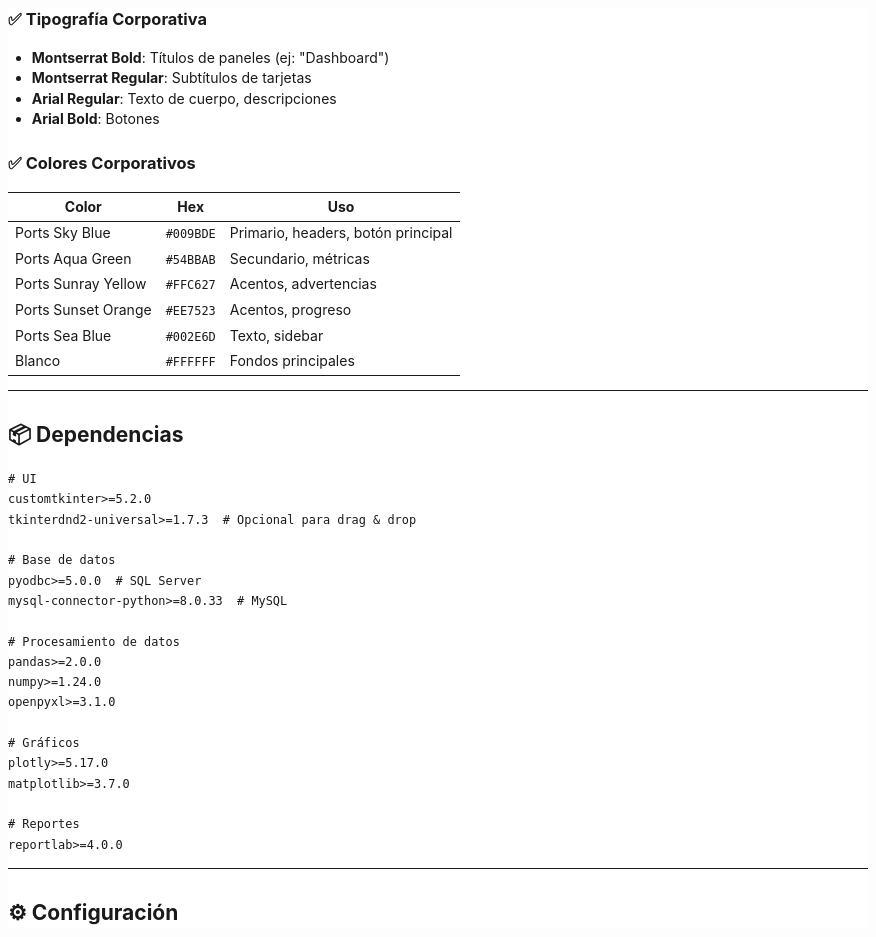 ### ✅ Tipografía Corporativa

- **Montserrat Bold**: Títulos de paneles (ej: "Dashboard")
- **Montserrat Regular**: Subtítulos de tarjetas
- **Arial Regular**: Texto de cuerpo, descripciones
- **Arial Bold**: Botones

### ✅ Colores Corporativos

| Color | Hex | Uso |
|-------|-----|-----|
| Ports Sky Blue | `#009BDE` | Primario, headers, botón principal |
| Ports Aqua Green | `#54BBAB` | Secundario, métricas |
| Ports Sunray Yellow | `#FFC627` | Acentos, advertencias |
| Ports Sunset Orange | `#EE7523` | Acentos, progreso |
| Ports Sea Blue | `#002E6D` | Texto, sidebar |
| Blanco | `#FFFFFF` | Fondos principales |

---

## 📦 Dependencias

```txt
# UI
customtkinter>=5.2.0
tkinterdnd2-universal>=1.7.3  # Opcional para drag & drop

# Base de datos
pyodbc>=5.0.0  # SQL Server
mysql-connector-python>=8.0.33  # MySQL

# Procesamiento de datos
pandas>=2.0.0
numpy>=1.24.0
openpyxl>=3.1.0

# Gráficos
plotly>=5.17.0
matplotlib>=3.7.0

# Reportes
reportlab>=4.0.0
```

---

## ⚙️ Configuración
